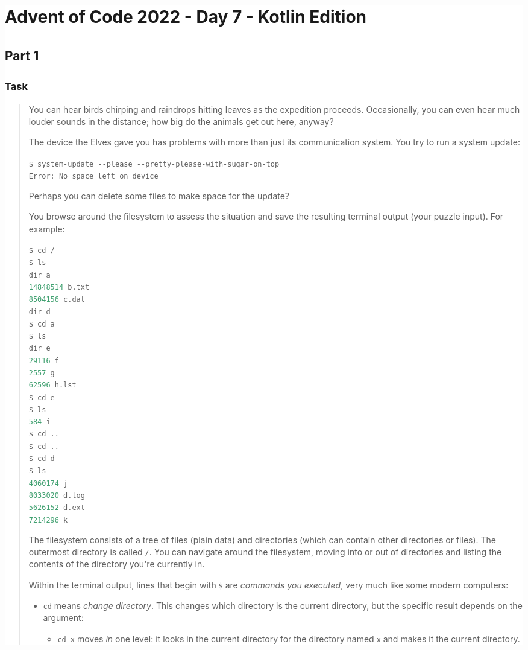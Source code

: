 # Advent of Code 2022 - Day 7 - Kotlin Edition

## Part 1

### Task

> You can hear birds chirping and raindrops hitting leaves as the expedition proceeds. Occasionally, you can even hear much louder sounds in the distance; how big do the animals get out here, anyway?
> 
> The device the Elves gave you has problems with more than just its communication system. You try to run a system update:
> 
> ```kotlin
> $ system-update --please --pretty-please-with-sugar-on-top
> Error: No space left on device
> ```
> 
> Perhaps you can delete some files to make space for the update?
> 
> You browse around the filesystem to assess the situation and save the resulting terminal output (your puzzle input). For example:
> 
> ```kotlin
> $ cd /
> $ ls
> dir a
> 14848514 b.txt
> 8504156 c.dat
> dir d
> $ cd a
> $ ls
> dir e
> 29116 f
> 2557 g
> 62596 h.lst
> $ cd e
> $ ls
> 584 i
> $ cd ..
> $ cd ..
> $ cd d
> $ ls
> 4060174 j
> 8033020 d.log
> 5626152 d.ext
> 7214296 k
> ```
> 
> The filesystem consists of a tree of files (plain data) and directories (which can contain other directories or files). The outermost directory is called `/`. You can navigate around the filesystem, moving into or out of directories and listing the contents of the directory you're currently in.
> 
> Within the terminal output, lines that begin with `$` are *commands you executed*, very much like some modern computers:
> 
> *   `cd` means *change directory*. This changes which directory is the current directory, but the specific result depends on the argument:
>     
>     *   `cd x` moves *in* one level: it looks in the current directory for the directory named `x` and makes it the current directory.
>         